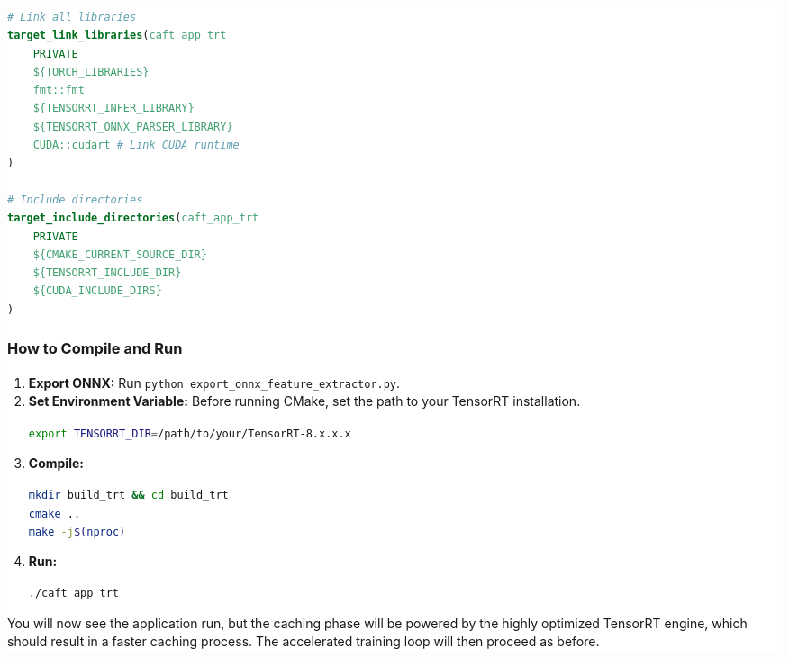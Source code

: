 ```cmake
# Link all libraries
target_link_libraries(caft_app_trt
    PRIVATE
    ${TORCH_LIBRARIES}
    fmt::fmt
    ${TENSORRT_INFER_LIBRARY}
    ${TENSORRT_ONNX_PARSER_LIBRARY}
    CUDA::cudart # Link CUDA runtime
)

# Include directories
target_include_directories(caft_app_trt
    PRIVATE
    ${CMAKE_CURRENT_SOURCE_DIR}
    ${TENSORRT_INCLUDE_DIR}
    ${CUDA_INCLUDE_DIRS}
)
```

### **How to Compile and Run**

1.  **Export ONNX:** Run `python export_onnx_feature_extractor.py`.
2.  **Set Environment Variable:** Before running CMake, set the path to your TensorRT installation.
    ```bash
    export TENSORRT_DIR=/path/to/your/TensorRT-8.x.x.x
    ```
3.  **Compile:**
    ```bash
    mkdir build_trt && cd build_trt
    cmake ..
    make -j$(nproc)
    ```
4.  **Run:**
    ```bash
    ./caft_app_trt
    ```

You will now see the application run, but the caching phase will be powered by the highly optimized TensorRT engine, which should result in a faster caching process. The accelerated training loop will then proceed as before.